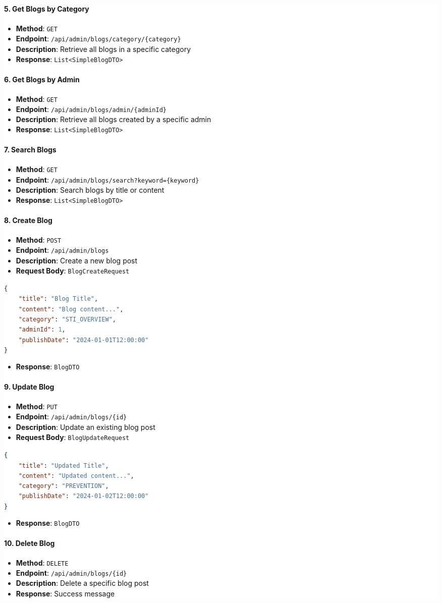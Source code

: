 #### 5. Get Blogs by Category
- **Method**: `GET`
- **Endpoint**: `/api/admin/blogs/category/{category}`
- **Description**: Retrieve all blogs in a specific category
- **Response**: `List<SimpleBlogDTO>`

#### 6. Get Blogs by Admin
- **Method**: `GET`
- **Endpoint**: `/api/admin/blogs/admin/{adminId}`
- **Description**: Retrieve all blogs created by a specific admin
- **Response**: `List<SimpleBlogDTO>`

#### 7. Search Blogs
- **Method**: `GET`
- **Endpoint**: `/api/admin/blogs/search?keyword={keyword}`
- **Description**: Search blogs by title or content
- **Response**: `List<SimpleBlogDTO>`

#### 8. Create Blog
- **Method**: `POST`
- **Endpoint**: `/api/admin/blogs`
- **Description**: Create a new blog post
- **Request Body**: `BlogCreateRequest`
```json
{
    "title": "Blog Title",
    "content": "Blog content...",
    "category": "STI_OVERVIEW",
    "adminId": 1,
    "publishDate": "2024-01-01T12:00:00"
}
```
- **Response**: `BlogDTO`

#### 9. Update Blog
- **Method**: `PUT`
- **Endpoint**: `/api/admin/blogs/{id}`
- **Description**: Update an existing blog post
- **Request Body**: `BlogUpdateRequest`
```json
{
    "title": "Updated Title",
    "content": "Updated content...",
    "category": "PREVENTION",
    "publishDate": "2024-01-02T12:00:00"
}
```
- **Response**: `BlogDTO`

#### 10. Delete Blog
- **Method**: `DELETE`
- **Endpoint**: `/api/admin/blogs/{id}`
- **Description**: Delete a specific blog post
- **Response**: Success message

